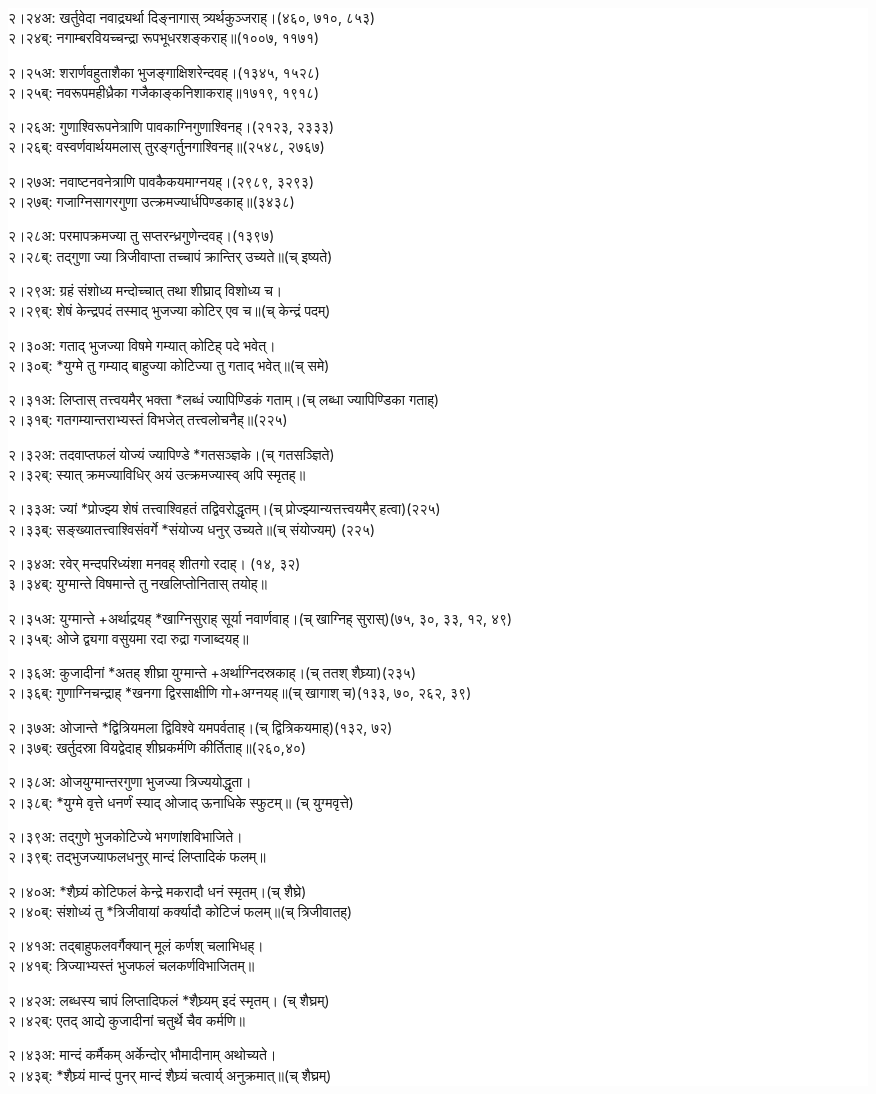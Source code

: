 २।२४अ: खर्तुवेदा नवाद्र्यर्था दिङ्नागास् त्र्यर्थकुञ्जराह्।(४६०, ७१०, ८५३)  
२।२४ब्: नगाम्बरवियच्चन्द्रा रूपभूधरशङ्कराह्॥(१००७, ११७१)  
    
२।२५अ: शरार्णवहुताशैका भुजङ्गाक्षिशरेन्दवह्।(१३४५, १५२८)  
२।२५ब्: नवरूपमहीध्रैका गजैकाङ्कनिशाकराह्॥१७१९, १९१८)  
    
२।२६अ: गुणाश्विरूपनेत्राणि पावकाग्निगुणाश्विनह्।(२१२३, २३३३)  
२।२६ब्: वस्वर्णवार्थयमलास् तुरङ्गर्तुनगाश्विनह्॥(२५४८, २७६७)  
    
२।२७अ: नवाष्टनवनेत्राणि पावकैकयमाग्नयह्।(२९८९, ३२९३)  
२।२७ब्: गजाग्निसागरगुणा उत्क्रमज्यार्धपिण्डकाह्॥(३४३८)  
    
२।२८अ: परमापक्रमज्या तु सप्तरन्ध्रगुणेन्दवह्।(१३९७)  
२।२८ब्: तद्गुणा ज्या त्रिजीवाप्ता तच्चापं क्रान्तिर् उच्यते॥(च् इष्यते)  
    
२।२९अ: ग्रहं संशोध्य मन्दोच्चात् तथा शीघ्राद् विशोध्य च।  
२।२९ब्: शेषं केन्द्रपदं तस्माद् भुजज्या कोटिर् एव च॥(च् केन्द्रं पदम्)  
    
२।३०अ: गताद् भुजज्या विषमे गम्यात् कोटिह् पदे भवेत्।  
२।३०ब्: *युग्मे तु गम्याद् बाहुज्या कोटिज्या तु गताद् भवेत्॥(च् समे)  
    
२।३१अ: लिप्तास् तत्त्वयमैर् भक्ता *लब्धं ज्यापिण्डिकं गताम्।(च् लब्धा ज्यापिण्डिका गताह्)  
२।३१ब्: गतगम्यान्तराभ्यस्तं विभजेत् तत्त्वलोचनैह्॥(२२५)  
    
२।३२अ: तदवाप्तफलं योज्यं ज्यापिण्डे *गतसञ्ज्ञके।(च् गतसञ्ज्ञिते)  
२।३२ब्: स्यात् क्रमज्याविधिर् अयं उत्क्रमज्यास्व् अपि स्मृतह्॥  
    
२।३३अ: ज्यां *प्रोज्झ्य शेषं तत्त्वाश्विहतं तद्विवरोद्धृतम्।(च् प्रोज्झ्यान्यत्तत्त्वयमैर् हत्वा)(२२५)  
२।३३ब्: सङ्ख्यातत्त्वाश्विसंवर्गे *संयोज्य धनुर् उच्यते॥(च् संयोज्यम्) (२२५)  
    
२।३४अ: रवेर् मन्दपरिध्यंशा मनवह् शीतगो रदाह्। (१४, ३२)  
३।३४ब्: युग्मान्ते विषमान्ते तु नखलिप्तोनितास् तयोह्॥  
    
२।३५अ: युग्मान्ते +अर्थाद्रयह् *खाग्निसुराह् सूर्या नवार्णवाह्।(च् खाग्निह् सुरास्)(७५, ३०, ३३, १२, ४९)  
२।३५ब्: ओजे द्व्यगा वसुयमा रदा रुद्रा गजाब्दयह्॥  
    
२।३६अ: कुजादीनां *अतह् शीघ्रा युग्मान्ते +अर्थाग्निदस्रकाह्।(च् ततश् शैघ्र्या)(२३५)  
२।३६ब्: गुणाग्निचन्द्राह् *खनगा द्विरसाक्षीणि गो+अग्नयह्॥(च् खागाश् च)(१३३, ७०, २६२, ३९)  
    
२।३७अ: ओजान्ते *द्वित्रियमला द्विविश्वे यमपर्वताह्।(च् द्वित्रिकयमाह्)(१३२, ७२)  
२।३७ब्: खर्तुदस्रा वियद्वेदाह् शीघ्रकर्मणि कीर्तिताह्॥(२६०,४०)  
    
२।३८अ: ओजयुग्मान्तरगुणा भुजज्या त्रिज्ययोद्धृता।  
२।३८ब्: *युग्मे वृत्ते धनर्णं स्याद् ओजाद् ऊनाधिके स्फुटम्॥ (च् युग्मवृत्ते)  
    
२।३९अ: तद्गुणे भुजकोटिज्ये भगणांशविभाजिते।  
२।३९ब्: तद्भुजज्याफलधनुर् मान्दं लिप्तादिकं फलम्॥  
    
२।४०अ: *शैघ्र्यं कोटिफलं केन्द्रे मकरादौ धनं स्मृतम्।(च् शैघ्रे)  
२।४०ब्: संशोध्यं तु *त्रिजीवायां कर्क्यादौ कोटिजं फलम्॥(च् त्रिजीवातह्)  
    
२।४१अ: तद्बाहुफलवर्गैक्यान् मूलं कर्णश् चलाभिधह्।  
२।४१ब्: त्रिज्याभ्यस्तं भुजफलं चलकर्णविभाजितम्॥  
    
२।४२अ: लब्धस्य चापं लिप्तादिफलं *शैघ्र्यम् इदं स्मृतम्। (च् शैघ्रम्)  
२।४२ब्: एतद् आद्ये कुजादीनां चतुर्थे चैव कर्मणि॥  
    
२।४३अ: मान्दं कर्मैकम् अर्केन्दोर् भौमादीनाम् अथोच्यते।  
२।४३ब्: *शैघ्र्यं मान्दं पुनर् मान्दं शैघ्र्यं चत्वार्य् अनुक्रमात्॥(च् शैघ्रम्)  
    